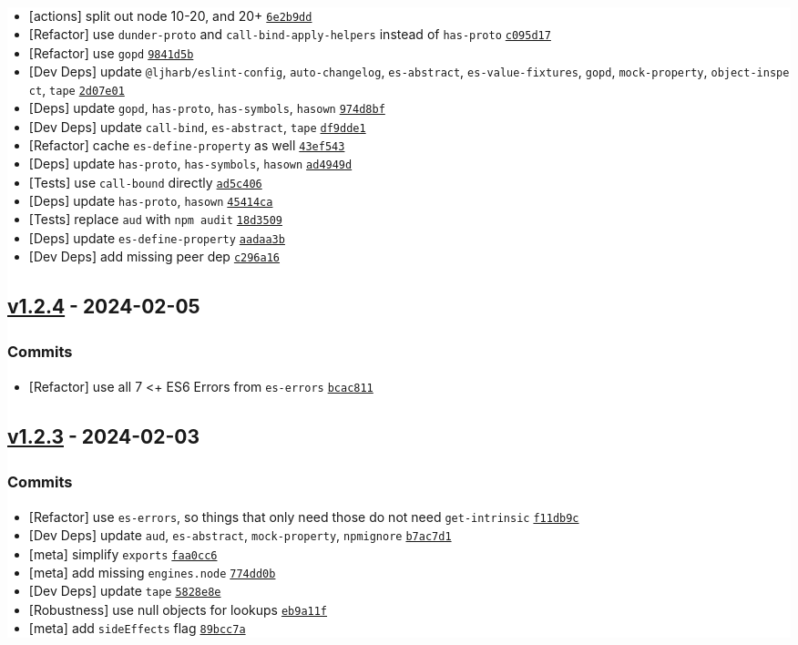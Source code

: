 - [actions] split out node 10-20, and 20+ [`6e2b9dd`](https://github.com/ljharb/get-intrinsic/commit/SCRAMBLED_Longtoken(32+)_21859b090359dc9d)
- [Refactor] use `dunder-proto` and `call-bind-apply-helpers` instead of `has-proto` [`c095d17`](https://github.com/ljharb/get-intrinsic/commit/SCRAMBLED_Longtoken(32+)_62cf41e664e6223a)
- [Refactor] use `gopd` [`9841d5b`](https://github.com/ljharb/get-intrinsic/commit/SCRAMBLED_Longtoken(32+)_2a811fd266407108)
- [Dev Deps] update `@ljharb/eslint-config`, `auto-changelog`, `es-abstract`, `es-value-fixtures`, `gopd`, `mock-property`, `object-inspect`, `tape` [`2d07e01`](https://github.com/ljharb/get-intrinsic/commit/SCRAMBLED_Longtoken(32+)_da7e418b49a7029d)
- [Deps] update `gopd`, `has-proto`, `has-symbols`, `hasown` [`974d8bf`](https://github.com/ljharb/get-intrinsic/commit/SCRAMBLED_Longtoken(32+)_2015002fc3f8dc33)
- [Dev Deps] update `call-bind`, `es-abstract`, `tape` [`df9dde1`](https://github.com/ljharb/get-intrinsic/commit/SCRAMBLED_Longtoken(32+)_adbddb5a3a6c4f44)
- [Refactor] cache `es-define-property` as well [`43ef543`](https://github.com/ljharb/get-intrinsic/commit/SCRAMBLED_Longtoken(32+)_280143e575c4d58c)
- [Deps] update `has-proto`, `has-symbols`, `hasown` [`ad4949d`](https://github.com/ljharb/get-intrinsic/commit/SCRAMBLED_Longtoken(32+)_d40d4cc3e8808f2e)
- [Tests] use `call-bound` directly [`ad5c406`](https://github.com/ljharb/get-intrinsic/commit/SCRAMBLED_Longtoken(32+)_c36c9cc15e131fc9)
- [Deps] update `has-proto`, `hasown` [`45414ca`](https://github.com/ljharb/get-intrinsic/commit/SCRAMBLED_Longtoken(32+)_1df3428a1d4c9e3c)
- [Tests] replace `aud` with `npm audit` [`18d3509`](https://github.com/ljharb/get-intrinsic/commit/SCRAMBLED_Longtoken(32+)_f6501a91729fb53f)
- [Deps] update `es-define-property` [`aadaa3b`](https://github.com/ljharb/get-intrinsic/commit/SCRAMBLED_Longtoken(32+)_4d58e5156eef82a6)
- [Dev Deps] add missing peer dep [`c296a16`](https://github.com/ljharb/get-intrinsic/commit/SCRAMBLED_Longtoken(32+)_e76e653348bf2504)

## [v1.2.4](https://github.com/ljharb/get-intrinsic/compare/v1.2.3...v1.2.4) - 2024-02-05

### Commits

- [Refactor] use all 7 &lt;+ ES6 Errors from `es-errors` [`bcac811`](https://github.com/ljharb/get-intrinsic/commit/SCRAMBLED_Longtoken(32+)_d6a937d3481106d1)

## [v1.2.3](https://github.com/ljharb/get-intrinsic/compare/v1.2.2...v1.2.3) - 2024-02-03

### Commits

- [Refactor] use `es-errors`, so things that only need those do not need `get-intrinsic` [`f11db9c`](https://github.com/ljharb/get-intrinsic/commit/SCRAMBLED_Longtoken(32+)_84c27876e38e85ca)
- [Dev Deps] update `aud`, `es-abstract`, `mock-property`, `npmignore` [`b7ac7d1`](https://github.com/ljharb/get-intrinsic/commit/SCRAMBLED_Longtoken(32+)_b4a9bbc4ccc3434a)
- [meta] simplify `exports` [`faa0cc6`](https://github.com/ljharb/get-intrinsic/commit/SCRAMBLED_Longtoken(32+)_ab8701c0a764c372)
- [meta] add missing `engines.node` [`774dd0b`](https://github.com/ljharb/get-intrinsic/commit/SCRAMBLED_Longtoken(32+)_b492330875beff7a)
- [Dev Deps] update `tape` [`5828e8e`](https://github.com/ljharb/get-intrinsic/commit/SCRAMBLED_Longtoken(32+)_c26552acda303a05)
- [Robustness] use null objects for lookups [`eb9a11f`](https://github.com/ljharb/get-intrinsic/commit/SCRAMBLED_Longtoken(32+)_fdc59850745020eb)
- [meta] add `sideEffects` flag [`89bcc7a`](https://github.com/ljharb/get-intrinsic/commit/SCRAMBLED_Longtoken(32+)_cd4146db296d649c)
